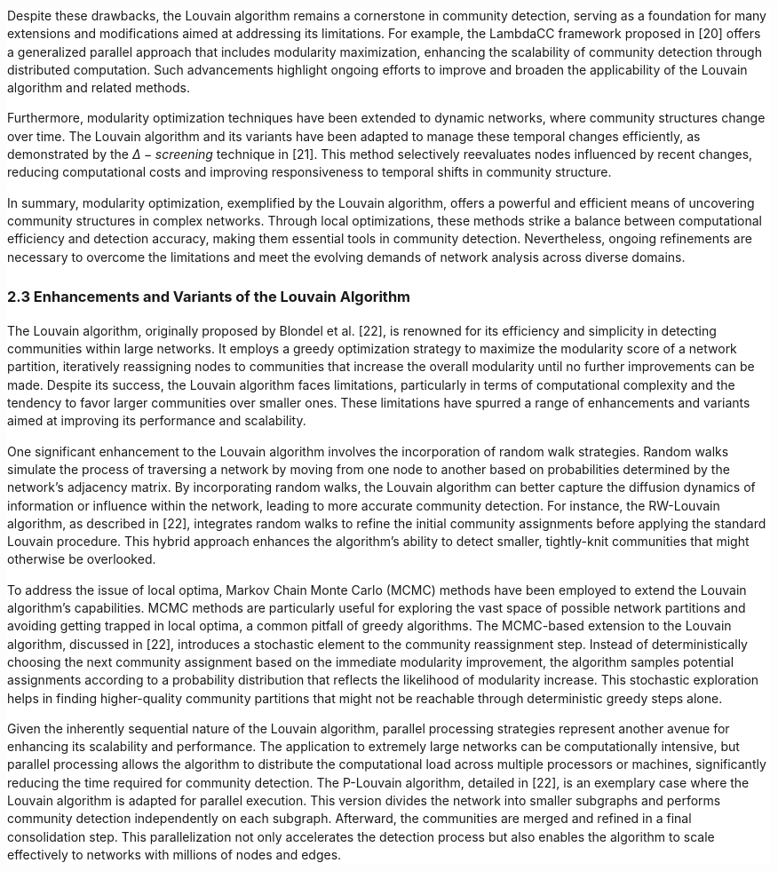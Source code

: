 Despite these drawbacks, the Louvain algorithm remains a cornerstone in community detection, serving as a foundation for many extensions and modifications aimed at addressing its limitations. For example, the LambdaCC framework proposed in [20] offers a generalized parallel approach that includes modularity maximization, enhancing the scalability of community detection through distributed computation. Such advancements highlight ongoing efforts to improve and broaden the applicability of the Louvain algorithm and related methods.

Furthermore, modularity optimization techniques have been extended to dynamic networks, where community structures change over time. The Louvain algorithm and its variants have been adapted to manage these temporal changes efficiently, as demonstrated by the $\Delta-screening$ technique in [21]. This method selectively reevaluates nodes influenced by recent changes, reducing computational costs and improving responsiveness to temporal shifts in community structure.

In summary, modularity optimization, exemplified by the Louvain algorithm, offers a powerful and efficient means of uncovering community structures in complex networks. Through local optimizations, these methods strike a balance between computational efficiency and detection accuracy, making them essential tools in community detection. Nevertheless, ongoing refinements are necessary to overcome the limitations and meet the evolving demands of network analysis across diverse domains.

### 2.3 Enhancements and Variants of the Louvain Algorithm

The Louvain algorithm, originally proposed by Blondel et al. [22], is renowned for its efficiency and simplicity in detecting communities within large networks. It employs a greedy optimization strategy to maximize the modularity score of a network partition, iteratively reassigning nodes to communities that increase the overall modularity until no further improvements can be made. Despite its success, the Louvain algorithm faces limitations, particularly in terms of computational complexity and the tendency to favor larger communities over smaller ones. These limitations have spurred a range of enhancements and variants aimed at improving its performance and scalability.

One significant enhancement to the Louvain algorithm involves the incorporation of random walk strategies. Random walks simulate the process of traversing a network by moving from one node to another based on probabilities determined by the network’s adjacency matrix. By incorporating random walks, the Louvain algorithm can better capture the diffusion dynamics of information or influence within the network, leading to more accurate community detection. For instance, the RW-Louvain algorithm, as described in [22], integrates random walks to refine the initial community assignments before applying the standard Louvain procedure. This hybrid approach enhances the algorithm’s ability to detect smaller, tightly-knit communities that might otherwise be overlooked.

To address the issue of local optima, Markov Chain Monte Carlo (MCMC) methods have been employed to extend the Louvain algorithm’s capabilities. MCMC methods are particularly useful for exploring the vast space of possible network partitions and avoiding getting trapped in local optima, a common pitfall of greedy algorithms. The MCMC-based extension to the Louvain algorithm, discussed in [22], introduces a stochastic element to the community reassignment step. Instead of deterministically choosing the next community assignment based on the immediate modularity improvement, the algorithm samples potential assignments according to a probability distribution that reflects the likelihood of modularity increase. This stochastic exploration helps in finding higher-quality community partitions that might not be reachable through deterministic greedy steps alone.

Given the inherently sequential nature of the Louvain algorithm, parallel processing strategies represent another avenue for enhancing its scalability and performance. The application to extremely large networks can be computationally intensive, but parallel processing allows the algorithm to distribute the computational load across multiple processors or machines, significantly reducing the time required for community detection. The P-Louvain algorithm, detailed in [22], is an exemplary case where the Louvain algorithm is adapted for parallel execution. This version divides the network into smaller subgraphs and performs community detection independently on each subgraph. Afterward, the communities are merged and refined in a final consolidation step. This parallelization not only accelerates the detection process but also enables the algorithm to scale effectively to networks with millions of nodes and edges.
